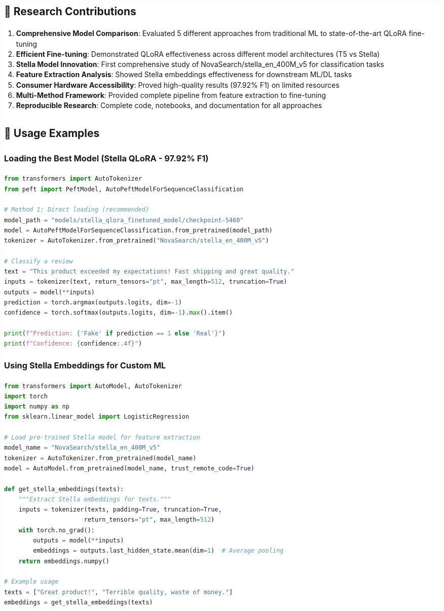 ## 🔬 Research Contributions

1. **Comprehensive Model Comparison**: Evaluated 5 different approaches from traditional ML to state-of-the-art QLoRA fine-tuning
2. **Efficient Fine-tuning**: Demonstrated QLoRA effectiveness across different model architectures (T5 vs Stella)
3. **Stella Model Innovation**: First comprehensive study of NovaSearch/stella_en_400M_v5 for classification tasks
4. **Feature Extraction Analysis**: Showed Stella embeddings effectiveness for downstream ML/DL tasks
5. **Consumer Hardware Accessibility**: Proved high-quality results (97.92% F1) on limited resources
6. **Multi-Method Framework**: Provided complete pipeline from feature extraction to fine-tuning
7. **Reproducible Research**: Complete code, notebooks, and documentation for all approaches

## 📝 Usage Examples

### Loading the Best Model (Stella QLoRA - 97.92% F1)
```python
from transformers import AutoTokenizer
from peft import PeftModel, AutoPeftModelForSequenceClassification

# Method 1: Direct loading (recommended)
model_path = "models/stella_qlora_finetuned_model/checkpoint-5460"
model = AutoPeftModelForSequenceClassification.from_pretrained(model_path)
tokenizer = AutoTokenizer.from_pretrained("NovaSearch/stella_en_400M_v5")

# Classify a review
text = "This product exceeded my expectations! Fast shipping and great quality."
inputs = tokenizer(text, return_tensors="pt", max_length=512, truncation=True)
outputs = model(**inputs)
prediction = torch.argmax(outputs.logits, dim=-1)
confidence = torch.softmax(outputs.logits, dim=-1).max().item()

print(f"Prediction: {'Fake' if prediction == 1 else 'Real'}")
print(f"Confidence: {confidence:.4f}")
```

### Using Stella Embeddings for Custom ML
```python
from transformers import AutoModel, AutoTokenizer
import torch
import numpy as np
from sklearn.linear_model import LogisticRegression

# Load pre-trained Stella model for feature extraction
model_name = "NovaSearch/stella_en_400M_v5"
tokenizer = AutoTokenizer.from_pretrained(model_name)
model = AutoModel.from_pretrained(model_name, trust_remote_code=True)

def get_stella_embeddings(texts):
    """Extract Stella embeddings for texts."""
    inputs = tokenizer(texts, padding=True, truncation=True, 
                      return_tensors="pt", max_length=512)
    with torch.no_grad():
        outputs = model(**inputs)
        embeddings = outputs.last_hidden_state.mean(dim=1)  # Average pooling
    return embeddings.numpy()

# Example usage
texts = ["Great product!", "Terrible quality, waste of money."]
embeddings = get_stella_embeddings(texts)
```